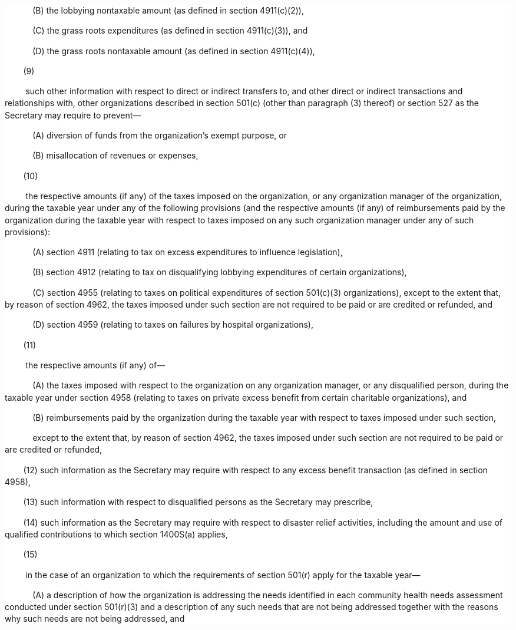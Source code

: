             (B) the lobbying nontaxable amount (as defined in section 4911(c)(2)),

            (C) the grass roots expenditures (as defined in section 4911(c)(3)), and

            (D) the grass roots nontaxable amount (as defined in section 4911(c)(4)),

        (9)

         such other information with respect to direct or indirect transfers to, and other direct or indirect transactions and relationships with, other organizations described in section 501(c) (other than paragraph (3) thereof) or section 527 as the Secretary may require to prevent—

            (A) diversion of funds from the organization’s exempt purpose, or

            (B) misallocation of revenues or expenses,

        (10)

         the respective amounts (if any) of the taxes imposed on the organization, or any organization manager of the organization, during the taxable year under any of the following provisions (and the respective amounts (if any) of reimbursements paid by the organization during the taxable year with respect to taxes imposed on any such organization manager under any of such provisions):

            (A) section 4911 (relating to tax on excess expenditures to influence legislation),

            (B) section 4912 (relating to tax on disqualifying lobbying expenditures of certain organizations),

            (C) section 4955 (relating to taxes on political expenditures of section 501(c)(3) organizations), except to the extent that, by reason of section 4962, the taxes imposed under such section are not required to be paid or are credited or refunded, and

            (D) section 4959 (relating to taxes on failures by hospital organizations),

        (11)

         the respective amounts (if any) of—

            (A) the taxes imposed with respect to the organization on any organization manager, or any disqualified person, during the taxable year under section 4958 (relating to taxes on private excess benefit from certain charitable organizations), and

            (B) reimbursements paid by the organization during the taxable year with respect to taxes imposed under such section,

            except to the extent that, by reason of section 4962, the taxes imposed under such section are not required to be paid or are credited or refunded,

        (12) such information as the Secretary may require with respect to any excess benefit transaction (as defined in section 4958),

        (13) such information with respect to disqualified persons as the Secretary may prescribe,

        (14) such information as the Secretary may require with respect to disaster relief activities, including the amount and use of qualified contributions to which section 1400S(a) applies,

        (15)

         in the case of an organization to which the requirements of section 501(r) apply for the taxable year—

            (A) a description of how the organization is addressing the needs identified in each community health needs assessment conducted under section 501(r)(3) and a description of any such needs that are not being addressed together with the reasons why such needs are not being addressed, and
